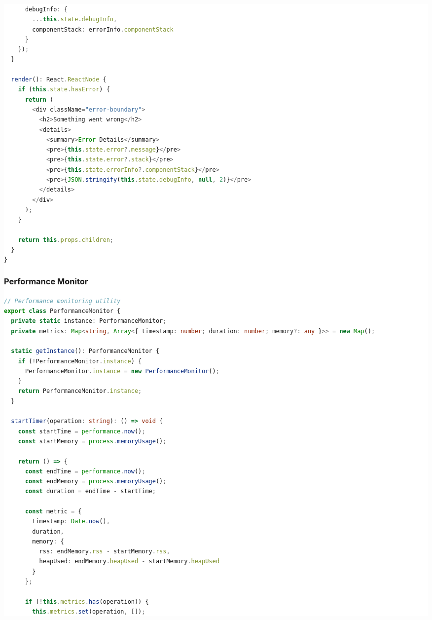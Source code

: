 ```typescript
      debugInfo: {
        ...this.state.debugInfo,
        componentStack: errorInfo.componentStack
      }
    });
  }

  render(): React.ReactNode {
    if (this.state.hasError) {
      return (
        <div className="error-boundary">
          <h2>Something went wrong</h2>
          <details>
            <summary>Error Details</summary>
            <pre>{this.state.error?.message}</pre>
            <pre>{this.state.error?.stack}</pre>
            <pre>{this.state.errorInfo?.componentStack}</pre>
            <pre>{JSON.stringify(this.state.debugInfo, null, 2)}</pre>
          </details>
        </div>
      );
    }

    return this.props.children;
  }
}
```

### Performance Monitor
```typescript
// Performance monitoring utility
export class PerformanceMonitor {
  private static instance: PerformanceMonitor;
  private metrics: Map<string, Array<{ timestamp: number; duration: number; memory?: any }>> = new Map();

  static getInstance(): PerformanceMonitor {
    if (!PerformanceMonitor.instance) {
      PerformanceMonitor.instance = new PerformanceMonitor();
    }
    return PerformanceMonitor.instance;
  }

  startTimer(operation: string): () => void {
    const startTime = performance.now();
    const startMemory = process.memoryUsage();

    return () => {
      const endTime = performance.now();
      const endMemory = process.memoryUsage();
      const duration = endTime - startTime;

      const metric = {
        timestamp: Date.now(),
        duration,
        memory: {
          rss: endMemory.rss - startMemory.rss,
          heapUsed: endMemory.heapUsed - startMemory.heapUsed
        }
      };

      if (!this.metrics.has(operation)) {
        this.metrics.set(operation, []);
```